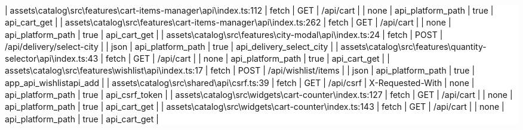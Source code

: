 | assets\catalog\src\features\cart-items-manager\api\index.ts:112 | fetch | GET | /api/cart |  | none | api_platform_path | true | api_cart_get |
| assets\catalog\src\features\cart-items-manager\api\index.ts:262 | fetch | GET | /api/cart |  | none | api_platform_path | true | api_cart_get |
| assets\catalog\src\features\city-modal\api\index.ts:24 | fetch | POST | /api/delivery/select-city |  | json | api_platform_path | true | api_delivery_select_city |
| assets\catalog\src\features\quantity-selector\api\index.ts:43 | fetch | GET | /api/cart |  | none | api_platform_path | true | api_cart_get |
| assets\catalog\src\features\wishlist\api\index.ts:17 | fetch | POST | /api/wishlist/items |  | json | api_platform_path | true | app_api_wishlistapi_add |
| assets\catalog\src\shared\api\csrf.ts:39 | fetch | GET | /api/csrf | X-Requested-With | none | api_platform_path | true | api_csrf_token |
| assets\catalog\src\widgets\cart-counter\index.ts:127 | fetch | GET | /api/cart |  | none | api_platform_path | true | api_cart_get |
| assets\catalog\src\widgets\cart-counter\index.ts:143 | fetch | GET | /api/cart |  | none | api_platform_path | true | api_cart_get |
